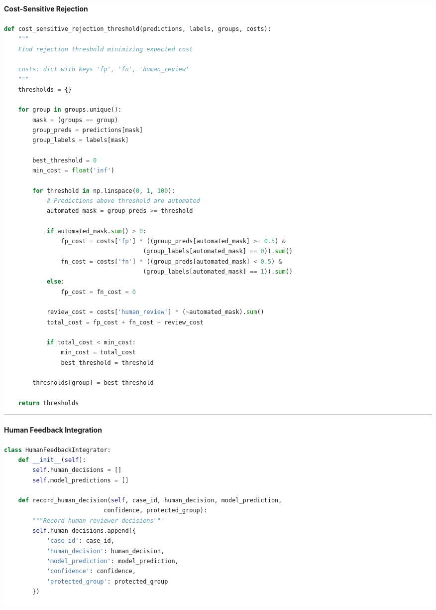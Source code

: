 
#### Cost-Sensitive Rejection

```python
def cost_sensitive_rejection_threshold(predictions, labels, groups, costs):
    """
    Find rejection threshold minimizing expected cost
    
    costs: dict with keys 'fp', 'fn', 'human_review'
    """
    thresholds = {}
    
    for group in groups.unique():
        mask = (groups == group)
        group_preds = predictions[mask]
        group_labels = labels[mask]
        
        best_threshold = 0
        min_cost = float('inf')
        
        for threshold in np.linspace(0, 1, 100):
            # Predictions above threshold are automated
            automated_mask = group_preds >= threshold
            
            if automated_mask.sum() > 0:
                fp_cost = costs['fp'] * ((group_preds[automated_mask] >= 0.5) & 
                                       (group_labels[automated_mask] == 0)).sum()
                fn_cost = costs['fn'] * ((group_preds[automated_mask] < 0.5) & 
                                       (group_labels[automated_mask] == 1)).sum()
            else:
                fp_cost = fn_cost = 0
            
            review_cost = costs['human_review'] * (~automated_mask).sum()
            total_cost = fp_cost + fn_cost + review_cost
            
            if total_cost < min_cost:
                min_cost = total_cost
                best_threshold = threshold
        
        thresholds[group] = best_threshold
    
    return thresholds
```

---

#### Human Feedback Integration

```python
class HumanFeedbackIntegrator:
    def __init__(self):
        self.human_decisions = []
        self.model_predictions = []
    
    def record_human_decision(self, case_id, human_decision, model_prediction, 
                            confidence, protected_group):
        """Record human reviewer decisions"""
        self.human_decisions.append({
            'case_id': case_id,
            'human_decision': human_decision,
            'model_prediction': model_prediction,
            'confidence': confidence,
            'protected_group': protected_group
        })
    
```